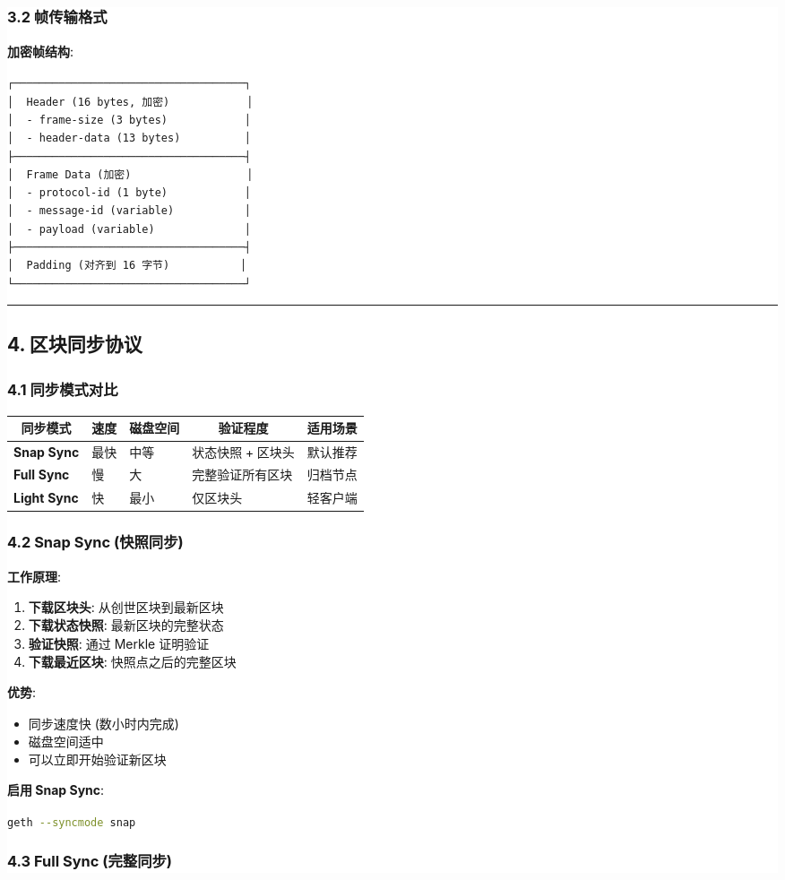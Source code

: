 ### 3.2 帧传输格式

**加密帧结构**:

```
┌────────────────────────────────────┐
│  Header (16 bytes, 加密)            │
│  - frame-size (3 bytes)            │
│  - header-data (13 bytes)          │
├────────────────────────────────────┤
│  Frame Data (加密)                  │
│  - protocol-id (1 byte)            │
│  - message-id (variable)           │
│  - payload (variable)              │
├────────────────────────────────────┤
│  Padding (对齐到 16 字节)           │
└────────────────────────────────────┘
```

---

## 4. 区块同步协议

### 4.1 同步模式对比

| 同步模式 | 速度 | 磁盘空间 | 验证程度 | 适用场景 |
|---------|------|---------|---------|---------|
| **Snap Sync** | 最快 | 中等 | 状态快照 + 区块头 | 默认推荐 |
| **Full Sync** | 慢 | 大 | 完整验证所有区块 | 归档节点 |
| **Light Sync** | 快 | 最小 | 仅区块头 | 轻客户端 |

### 4.2 Snap Sync (快照同步)

**工作原理**:

1. **下载区块头**: 从创世区块到最新区块
2. **下载状态快照**: 最新区块的完整状态
3. **验证快照**: 通过 Merkle 证明验证
4. **下载最近区块**: 快照点之后的完整区块

**优势**:
- 同步速度快 (数小时内完成)
- 磁盘空间适中
- 可以立即开始验证新区块

**启用 Snap Sync**:

```bash
geth --syncmode snap
```

### 4.3 Full Sync (完整同步)
